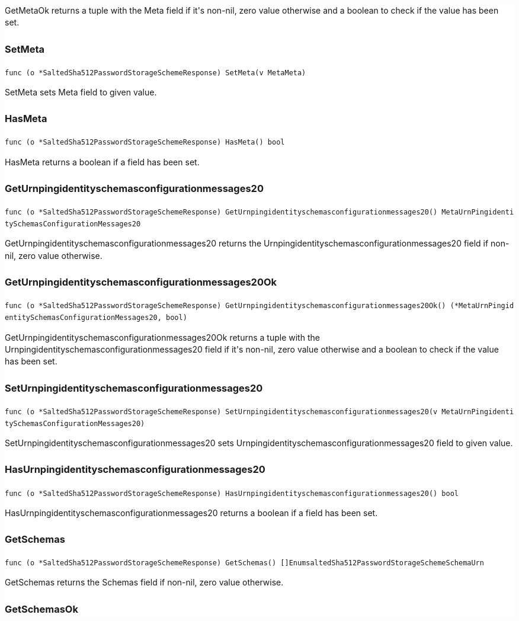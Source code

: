 GetMetaOk returns a tuple with the Meta field if it's non-nil, zero value otherwise
and a boolean to check if the value has been set.

### SetMeta

`func (o *SaltedSha512PasswordStorageSchemeResponse) SetMeta(v MetaMeta)`

SetMeta sets Meta field to given value.

### HasMeta

`func (o *SaltedSha512PasswordStorageSchemeResponse) HasMeta() bool`

HasMeta returns a boolean if a field has been set.

### GetUrnpingidentityschemasconfigurationmessages20

`func (o *SaltedSha512PasswordStorageSchemeResponse) GetUrnpingidentityschemasconfigurationmessages20() MetaUrnPingidentitySchemasConfigurationMessages20`

GetUrnpingidentityschemasconfigurationmessages20 returns the Urnpingidentityschemasconfigurationmessages20 field if non-nil, zero value otherwise.

### GetUrnpingidentityschemasconfigurationmessages20Ok

`func (o *SaltedSha512PasswordStorageSchemeResponse) GetUrnpingidentityschemasconfigurationmessages20Ok() (*MetaUrnPingidentitySchemasConfigurationMessages20, bool)`

GetUrnpingidentityschemasconfigurationmessages20Ok returns a tuple with the Urnpingidentityschemasconfigurationmessages20 field if it's non-nil, zero value otherwise
and a boolean to check if the value has been set.

### SetUrnpingidentityschemasconfigurationmessages20

`func (o *SaltedSha512PasswordStorageSchemeResponse) SetUrnpingidentityschemasconfigurationmessages20(v MetaUrnPingidentitySchemasConfigurationMessages20)`

SetUrnpingidentityschemasconfigurationmessages20 sets Urnpingidentityschemasconfigurationmessages20 field to given value.

### HasUrnpingidentityschemasconfigurationmessages20

`func (o *SaltedSha512PasswordStorageSchemeResponse) HasUrnpingidentityschemasconfigurationmessages20() bool`

HasUrnpingidentityschemasconfigurationmessages20 returns a boolean if a field has been set.

### GetSchemas

`func (o *SaltedSha512PasswordStorageSchemeResponse) GetSchemas() []EnumsaltedSha512PasswordStorageSchemeSchemaUrn`

GetSchemas returns the Schemas field if non-nil, zero value otherwise.

### GetSchemasOk
